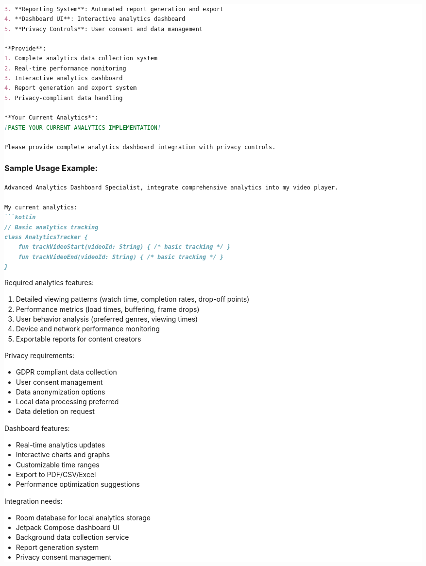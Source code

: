 ```markdown
3. **Reporting System**: Automated report generation and export
4. **Dashboard UI**: Interactive analytics dashboard
5. **Privacy Controls**: User consent and data management

**Provide**:
1. Complete analytics data collection system
2. Real-time performance monitoring
3. Interactive analytics dashboard
4. Report generation and export system
5. Privacy-compliant data handling

**Your Current Analytics**:
[PASTE YOUR CURRENT ANALYTICS IMPLEMENTATION]

Please provide complete analytics dashboard integration with privacy controls.
```

### **Sample Usage Example:**
```markdown
Advanced Analytics Dashboard Specialist, integrate comprehensive analytics into my video player.

My current analytics:
```kotlin
// Basic analytics tracking
class AnalyticsTracker {
    fun trackVideoStart(videoId: String) { /* basic tracking */ }
    fun trackVideoEnd(videoId: String) { /* basic tracking */ }
}
```

Required analytics features:
1. Detailed viewing patterns (watch time, completion rates, drop-off points)
2. Performance metrics (load times, buffering, frame drops)
3. User behavior analysis (preferred genres, viewing times)
4. Device and network performance monitoring
5. Exportable reports for content creators

Privacy requirements:
- GDPR compliant data collection
- User consent management
- Data anonymization options
- Local data processing preferred
- Data deletion on request

Dashboard features:
- Real-time analytics updates
- Interactive charts and graphs
- Customizable time ranges
- Export to PDF/CSV/Excel
- Performance optimization suggestions

Integration needs:
- Room database for local analytics storage
- Jetpack Compose dashboard UI
- Background data collection service
- Report generation system
- Privacy consent management

